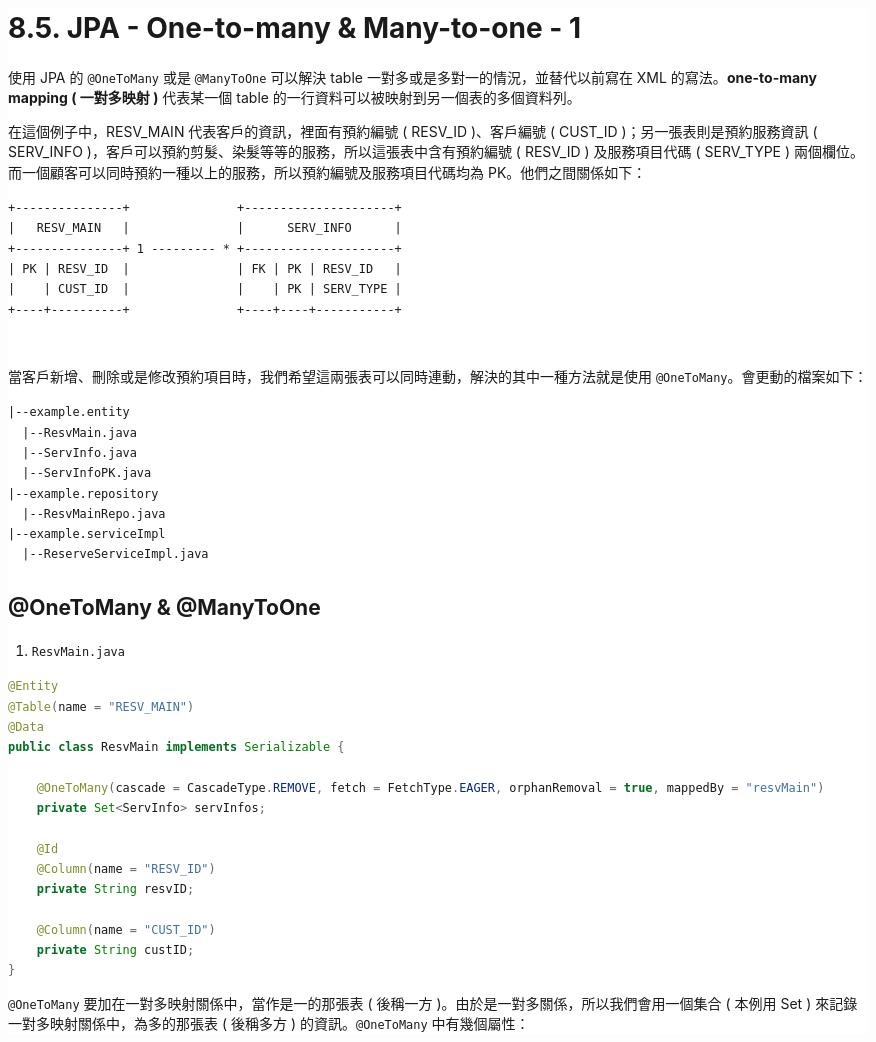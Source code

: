 # 8.5. JPA - One-to-many & Many-to-one - 1
使用 JPA 的 `@OneToMany` 或是 `@ManyToOne` 可以解決 table 一對多或是多對一的情況，並替代以前寫在 XML 的寫法。**one-to-many mapping ( 一對多映射 )** 代表某一個 table 的一行資料可以被映射到另一個表的多個資料列。

在這個例子中，RESV_MAIN 代表客戶的資訊，裡面有預約編號 ( RESV_ID )、客戶編號 ( CUST_ID )；另一張表則是預約服務資訊 ( SERV_INFO )，客戶可以預約剪髮、染髮等等的服務，所以這張表中含有預約編號 ( RESV_ID ) 及服務項目代碼 ( SERV_TYPE ) 兩個欄位。而一個顧客可以同時預約一種以上的服務，所以預約編號及服務項目代碼均為 PK。他們之間關係如下：
```
+---------------+               +---------------------+
|   RESV_MAIN   |               |      SERV_INFO      |
+---------------+ 1 --------- * +---------------------+
| PK | RESV_ID  |               | FK | PK | RESV_ID   |
|    | CUST_ID  |               |    | PK | SERV_TYPE |
+----+----------+               +----+----+-----------+
```
<br/>

當客戶新增、刪除或是修改預約項目時，我們希望這兩張表可以同時連動，解決的其中一種方法就是使用 `@OneToMany`。會更動的檔案如下：
```
|--example.entity
  |--ResvMain.java
  |--ServInfo.java
  |--ServInfoPK.java
|--example.repository
  |--ResvMainRepo.java
|--example.serviceImpl
  |--ReserveServiceImpl.java
```

## @OneToMany & @ManyToOne
1. `ResvMain.java`
```java
@Entity
@Table(name = "RESV_MAIN")
@Data
public class ResvMain implements Serializable {

    @OneToMany(cascade = CascadeType.REMOVE, fetch = FetchType.EAGER, orphanRemoval = true, mappedBy = "resvMain")
    private Set<ServInfo> servInfos;

    @Id
    @Column(name = "RESV_ID")
    private String resvID;

    @Column(name = "CUST_ID")
    private String custID;
}
```
`@OneToMany` 要加在一對多映射關係中，當作是一的那張表 ( 後稱一方 )。由於是一對多關係，所以我們會用一個集合 ( 本例用 Set ) 來記錄一對多映射關係中，為多的那張表 ( 後稱多方 ) 的資訊。`@OneToMany` 中有幾個屬性：
<br/>
